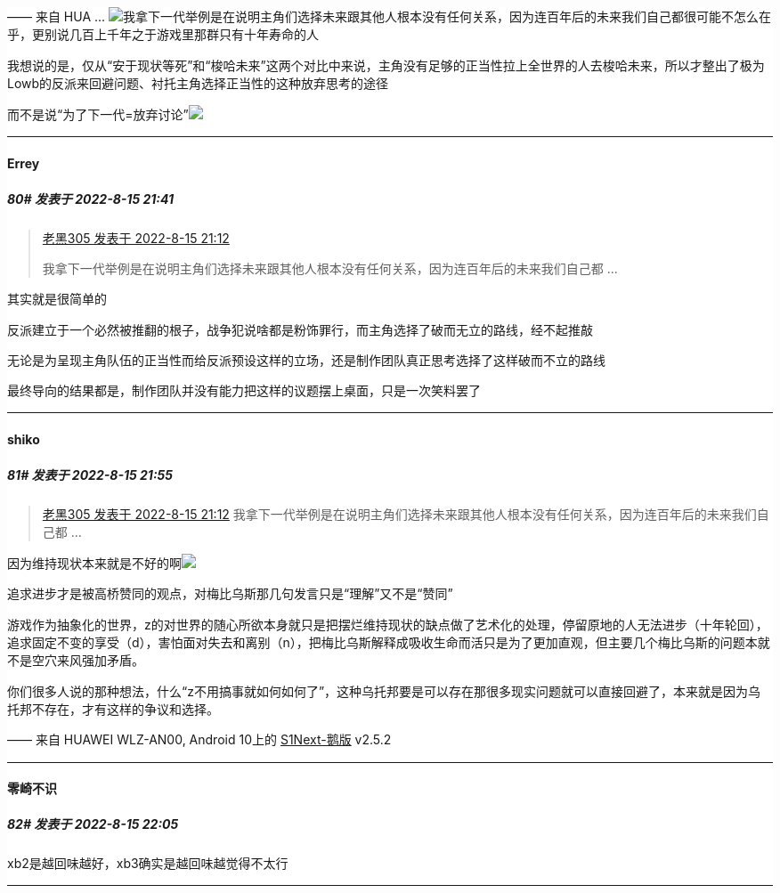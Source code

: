 —— 来自 HUA ...</blockquote>
<img src="https://static.saraba1st.com/image/smiley/face2017/018.png" referrerpolicy="no-referrer">我拿下一代举例是在说明主角们选择未来跟其他人根本没有任何关系，因为连百年后的未来我们自己都很可能不怎么在乎，更别说几百上千年之于游戏里那群只有十年寿命的人

我想说的是，仅从“安于现状等死”和“梭哈未来”这两个对比中来说，主角没有足够的正当性拉上全世界的人去梭哈未来，所以才整出了极为Lowb的反派来回避问题、衬托主角选择正当性的这种放弃思考的途径

而不是说“为了下一代=放弃讨论”<img src="https://static.saraba1st.com/image/smiley/face2017/022.png" referrerpolicy="no-referrer">



*****

####  Errey  
##### 80#       发表于 2022-8-15 21:41

<blockquote><a href="httphttps://bbs.saraba1st.com/2b/forum.php?mod=redirect&amp;goto=findpost&amp;pid=57080450&amp;ptid=2087035" target="_blank">老黑305 发表于 2022-8-15 21:12</a>

我拿下一代举例是在说明主角们选择未来跟其他人根本没有任何关系，因为连百年后的未来我们自己都 ...</blockquote>
其实就是很简单的

反派建立于一个必然被推翻的根子，战争犯说啥都是粉饰罪行，而主角选择了破而无立的路线，经不起推敲

无论是为呈现主角队伍的正当性而给反派预设这样的立场，还是制作团队真正思考选择了这样破而不立的路线

最终导向的结果都是，制作团队并没有能力把这样的议题摆上桌面，只是一次笑料罢了



*****

####  shiko  
##### 81#       发表于 2022-8-15 21:55

<blockquote><a href="httphttps://bbs.saraba1st.com/2b/forum.php?mod=redirect&amp;goto=findpost&amp;pid=57080450&amp;ptid=2087035" target="_blank">老黑305 发表于 2022-8-15 21:12</a>
我拿下一代举例是在说明主角们选择未来跟其他人根本没有任何关系，因为连百年后的未来我们自己都 ...</blockquote>
因为维持现状本来就是不好的啊<img src="https://static.saraba1st.com/image/smiley/face2017/007.png" referrerpolicy="no-referrer">

追求进步才是被高桥赞同的观点，对梅比乌斯那几句发言只是“理解”又不是“赞同”

游戏作为抽象化的世界，z的对世界的随心所欲本身就只是把摆烂维持现状的缺点做了艺术化的处理，停留原地的人无法进步（十年轮回），追求固定不变的享受（d），害怕面对失去和离别（n），把梅比乌斯解释成吸收生命而活只是为了更加直观，但主要几个梅比乌斯的问题本就不是空穴来风强加矛盾。

你们很多人说的那种想法，什么“z不用搞事就如何如何了”，这种乌托邦要是可以存在那很多现实问题就可以直接回避了，本来就是因为乌托邦不存在，才有这样的争议和选择。

—— 来自 HUAWEI WLZ-AN00, Android 10上的 [S1Next-鹅版](https://github.com/ykrank/S1-Next/releases) v2.5.2



*****

####  零崎不识  
##### 82#       发表于 2022-8-15 22:05

xb2是越回味越好，xb3确实是越回味越觉得不太行



*****
